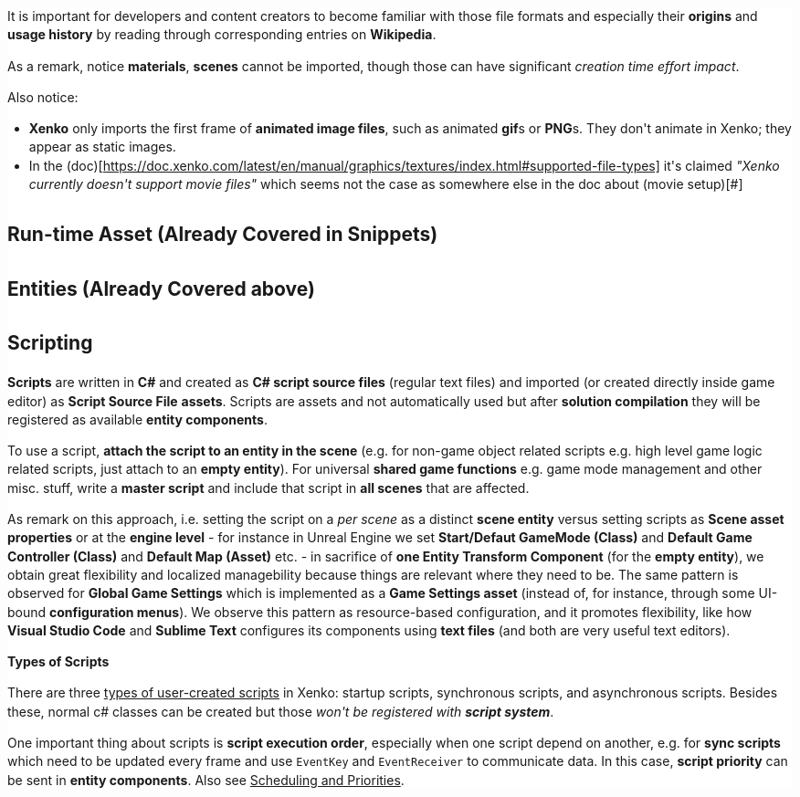 It is important for developers and content creators to become familiar with those file formats and especially their **origins** and **usage history** by reading through corresponding entries on **Wikipedia**.

As a remark, notice **materials**, **scenes** cannot be imported, though those can have significant *creation time effort impact*.

Also notice:

* **Xenko** only imports the first frame of **animated image files**, such as animated **gif**s or **PNG**s. They don't animate in Xenko; they appear as static images.
* In the (doc)[https://doc.xenko.com/latest/en/manual/graphics/textures/index.html#supported-file-types] it's claimed *"Xenko currently doesn't support movie files"* which seems not the case as somewhere else in the doc about (movie setup)[#]

## Run-time Asset (Already Covered in Snippets)

## Entities (Already Covered above)

## Scripting

**Scripts** are written in **C#** and created as **C# script source files** (regular text files) and imported (or created directly inside game editor) as **Script Source File** **assets**. Scripts are assets and not automatically used but after **solution compilation** they will be registered as available **entity components**.

To use a script, **attach the script to an entity in the scene** (e.g. for non-game object related scripts e.g. high level game logic related scripts, just attach to an **empty entity**). For universal **shared game functions** e.g. game mode management and other misc. stuff, write a **master script** and include that script in **all scenes** that are affected.

As remark on this approach, i.e. setting the script on a *per scene* as a distinct **scene entity** versus setting scripts as **Scene asset properties** or at the **engine level** - for instance in Unreal Engine we set **Start/Defaut GameMode (Class)** and **Default Game Controller (Class)** and **Default Map (Asset)** etc. - in sacrifice of **one Entity Transform Component** (for the **empty entity**), we obtain great flexibility and localized managebility because things are relevant where they need to be. The same pattern is observed for **Global Game Settings** which is implemented as a **Game Settings asset** (instead of, for instance, through some UI-bound **configuration menus**). We observe this pattern as resource-based configuration, and it promotes flexibility, like how **Visual Studio Code** and **Sublime Text** configures its components using **text files** (and both are very useful text editors).

**Types of Scripts**

There are three [types of user-created scripts](https://doc.xenko.com/latest/en/manual/scripts/types-of-script.html) in Xenko: startup scripts, synchronous scripts, and asynchronous scripts. Besides these, normal c# classes can be created but those *won't be registered with **script system***.

One important thing about scripts is **script execution order**, especially when one script depend on another, e.g. for **sync scripts** which need to be updated every frame and use `EventKey` and `EventReceiver` to communicate data. In this case, **script priority** can be sent in **entity components**. Also see [Scheduling and Priorities](https://doc.xenko.com/latest/en/manual/scripts/scheduling-and-priorities.html).
